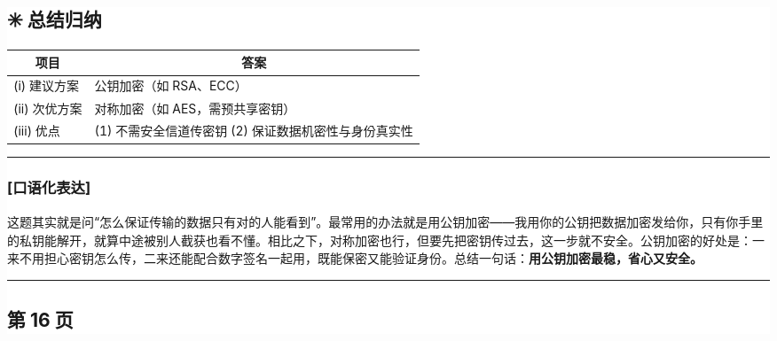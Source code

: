 ## ✳️ 总结归纳

| 项目        | 答案                               |
| --------- | -------------------------------- |
| (i) 建议方案  | 公钥加密（如 RSA、ECC）                  |
| (ii) 次优方案 | 对称加密（如 AES，需预共享密钥）               |
| (iii) 优点  | (1) 不需安全信道传密钥  (2) 保证数据机密性与身份真实性 |

---

### \[口语化表达]

这题其实就是问“怎么保证传输的数据只有对的人能看到”。最常用的办法就是用公钥加密——我用你的公钥把数据加密发给你，只有你手里的私钥能解开，就算中途被别人截获也看不懂。相比之下，对称加密也行，但要先把密钥传过去，这一步就不安全。公钥加密的好处是：一来不用担心密钥怎么传，二来还能配合数字签名一起用，既能保密又能验证身份。总结一句话：**用公钥加密最稳，省心又安全。**


---

## 第 16 页
